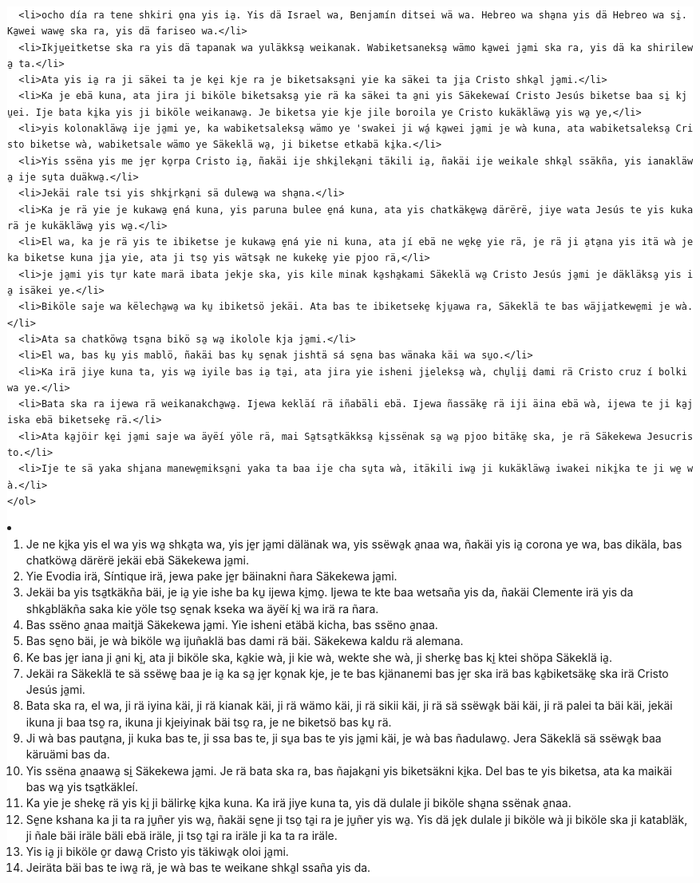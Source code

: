       <li>ocho día ra tene shkiri o̱na yis ia̱. Yis dä Israel wa, Benjamín ditsei wä wa. Hebreo wa sha̱na yis dä Hebreo wa si̱. Ka̱wei wawe̱ ska ra, yis dä fariseo wa.</li>
      <li>Ikju̱eitketse ska ra yis dä tapanak wa yuläkksa̱ weikanak. Wabiketsaneksa̱ wämo ka̱wei ja̱mi ska ra, yis dä ka shirilewa̱ ta.</li>
      <li>Ata yis ia̱ ra ji säkei ta je ke̱i kje ra je biketsaksa̱ni yie ka säkei ta ji̱a Cristo shka̱l ja̱mi.</li>
      <li>Ka je ebä kuna, ata jira ji biköle biketsaksa̱ yie rä ka säkei ta a̱ni yis Säkekewaí Cristo Jesús biketse baa si̱ kju̱ei. Ije bata ki̱ka yis ji biköle weikanawa̱. Je biketsa yie kje jile boroila ye Cristo kukäkläwa̱ yis wa̱ ye,</li>
      <li>yis kolonakläwa̱ ije ja̱mi ye, ka wabiketsaleksa̱ wämo ye 'swakei ji wá̱ ka̱wei ja̱mi je wà kuna, ata wabiketsaleksa̱ Cristo biketse wà, wabiketsale wämo ye Säkeklä wa̱, ji biketse etkabä ki̱ka.</li>
      <li>Yis ssëna yis me je̱r ko̱rpa Cristo ia̱, ñakäi ije shki̱leka̱ni täkili ia̱, ñakäi ije weikale shka̱l ssäkña, yis ianakläwa̱ ije su̱ta duäkwa̱.</li>
      <li>Jekäi rale tsi yis shki̱rka̱ni sä dulewa̱ wa sha̱na.</li>
      <li>Ka je rä yie je kukawa̱ e̱ná kuna, yis paruna bulee e̱ná kuna, ata yis chatkäke̱wa̱ därërë, jiye wata Jesús te yis kuka rä je kukäkläwa̱ yis wa̱.</li>
      <li>El wa, ka je rä yis te ibiketse je kukawa̱ e̱ná yie ni kuna, ata jí ebä ne we̱ke̱ yie rä, je rä ji a̱ta̱na yis itä wà je ka biketse kuna ji̱a yie, ata ji tso̱ yis wätsa̱k ne kukeke̱ yie pjoo rä,</li>
      <li>je ja̱mi yis tu̱r kate marä ibata jekje ska, yis kile minak ka̱sha̱kami Säkeklä wa̱ Cristo Jesús ja̱mi je däkläksa̱ yis ia̱ isäkei ye.</li>
      <li>Biköle saje wa këlecha̱wa̱ wa ku̱ ibiketsö jekäi. Ata bas te ibiketseke̱ kju̱awa ra, Säkeklä te bas wäji̱atkewe̱mi je wà.</li>
      <li>Ata sa chatköwa̱ tsa̱na bikö sa̱ wa̱ ikolole kja ja̱mi.</li>
      <li>El wa, bas ku̱ yis mablö, ñakäi bas ku̱ se̱nak jishtä sá se̱na bas wänaka käi wa su̱o.</li>
      <li>Ka irä jiye kuna ta, yis wa̱ iyile bas ia̱ ta̱i, ata jira yie isheni ji̱eleksa̱ wà, chu̱li̱i̱ dami rä Cristo cruz í bolki wa ye.</li>
      <li>Bata ska ra ijewa rä weikanakcha̱wa̱. Ijewa kekläí rä iñabäli ebä. Ijewa ñassäke̱ rä iji äina ebä wà, ijewa te ji ka̱jiska ebä biketseke̱ rä.</li>
      <li>Ata ka̱jöir ke̱i ja̱mi saje wa äyëí yöle rä, mai Sa̱tsa̱tkäkksa̱ ki̱ssënak sa̱ wa̱ pjoo bitäke̱ ska, je rä Säkekewa Jesucristo.</li>
      <li>Ije te sä yaka shi̱ana manewe̱miksa̱ni yaka ta baa ije cha su̱ta wà, itäkili iwa̱ ji kukäkläwa̱ iwakei niki̱ka te ji we̱ wà.</li>
    </ol>
  </li>
  <li>
    <ol>
      <li>Je ne ki̱ka yis el wa yis wa̱ shka̱ta wa, yis je̱r ja̱mi dälänak wa, yis ssëwa̱k a̱naa wa, ñakäi yis ia̱ corona ye wa, bas dikäla, bas chatköwa̱ därërë jekäi ebä Säkekewa ja̱mi.</li>
      <li>Yie Evodia irä, Síntique irä, jewa pake je̱r bäinakni ñara Säkekewa ja̱mi.</li>
      <li>Jekäi ba yis tsa̱tkäkña bäi, je ia̱ yie ishe ba ku̱ ijewa ki̱mo̱. Ijewa te kte baa wetsaña yis da, ñakäi Clemente irä yis da shka̱bläkña saka kie yöle tso̱ se̱nak kseka wa äyëí ki̱ wa irä ra ñara.</li>
      <li>Bas ssëno a̱naa maitjä Säkekewa ja̱mi. Yie isheni etäbä kicha, bas ssëno a̱naa.</li>
      <li>Bas se̱no bäi, je wà biköle wa̱ ijuñaklä bas dami rä bäi. Säkekewa kaldu rä alemana.</li>
      <li>Ke bas je̱r iana ji a̱ni ki̱, ata ji biköle ska, ka̱kie wà, ji kie wà, wekte she wà, ji sherke̱ bas ki̱ ktei shöpa Säkeklä ia̱.</li>
      <li>Jekäi ra Säkeklä te sä ssëwe̱ baa je ia̱ ka sa̱ je̱r ko̱nak kje, je te bas kjänanemi bas je̱r ska irä bas ka̱biketsäke̱ ska irä Cristo Jesús ja̱mi.</li>
      <li>Bata ska ra, el wa, ji rä iyina käi, ji rä kianak käi, ji rä wämo käi, ji rä sikii käi, ji rä sä ssëwa̱k bäi käi, ji rä palei ta bäi käi, jekäi ikuna ji baa tso̱ ra, ikuna ji kjeiyinak bäi tso̱ ra, je ne biketsö bas ku̱ rä.</li>
      <li>Ji wà bas pauta̱na, ji kuka bas te, ji ssa bas te, ji su̱a bas te yis ja̱mi käi, je wà bas ñadulawo̱. Jera Säkeklä sä ssëwa̱k baa käruämi bas da.</li>
      <li>Yis ssëna a̱naawa̱ si̱ Säkekewa ja̱mi. Je rä bata ska ra, bas ñajaka̱ni yis biketsäkni ki̱ka. Del bas te yis biketsa, ata ka maikäi bas wa̱ yis tsa̱tkäkleí.</li>
      <li>Ka yie je sheke̱ rä yis ki̱ ji bälirke̱ ki̱ka kuna. Ka irä jiye kuna ta, yis dä dulale ji biköle sha̱na ssënak a̱naa.</li>
      <li>Se̱ne kshana ka ji ta ra ju̱ñer yis wa̱, ñakäi se̱ne ji tso̱ ta̱i ra je ju̱ñer yis wa̱. Yis dä je̱k dulale ji biköle wà ji biköle ska ji katabläk, ji ñale bäi iräle bäli ebä iräle, ji tso̱ ta̱i ra iräle ji ka ta ra iräle.</li>
      <li>Yis ia̱ ji biköle o̱r dawa̱ Cristo yis täkiwa̱k oloi ja̱mi.</li>
      <li>Jeiräta bäi bas te iwa̱ rä, je wà bas te weikane shka̱l ssaña yis da.</li>